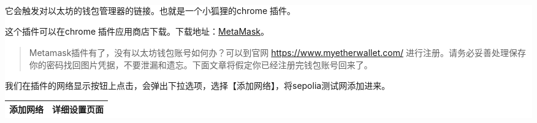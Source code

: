 
它会触发对以太坊的钱包管理器的链接。也就是一个小狐狸的chrome 插件。

这个插件可以在chrome 插件应用商店下载。下载地址：[MetaMask](https://chrome.google.com/webstore/detail/metamask/nkbihfbeogaeaoehlefnkodbefgpgknn?utm_source=chrome-ntp-icon)。

> Metamask插件有了，没有以太坊钱包账号如何办？可以到官网 https://www.myetherwallet.com/ 进行注册。请务必妥善处理保存你的密码找回图片凭据，不要泄漏和遗忘。下面文章将假定你已经注册完钱包账号回来了。

我们在插件的网络显示按钮上点击，会弹出下拉选项，选择【添加网络】，将sepolia测试网添加进来。

| 添加网络                                                     | 详细设置页面                                                 |
| ------------------------------------------------------------ | ------------------------------------------------------------ |
